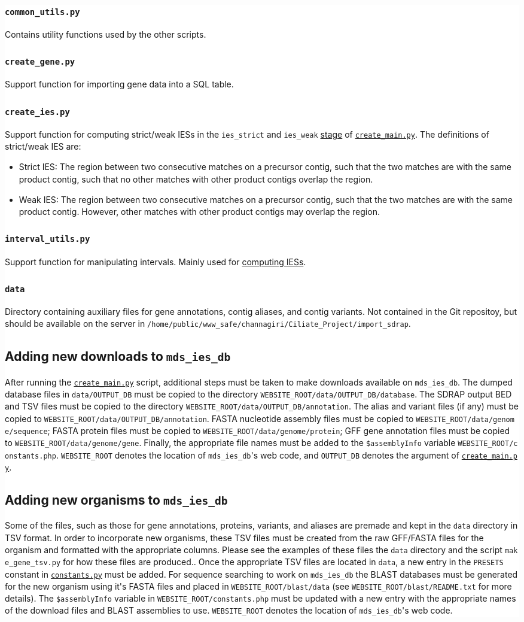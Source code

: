 ### `common_utils.py`

Contains utility functions used by the other scripts.

### `create_gene.py`

Support function for importing gene data into a SQL table.

### `create_ies.py`

Support function for computing strict/weak IESs in the `ies_strict` and `ies_weak` [stage](#stages) of [`create_main.py`](#createmainpy). The definitions of strict/weak IES are:

* Strict IES: The region between two consecutive matches on a precursor contig, such that the two matches are with the same product contig, such that no other matches with other product contigs overlap the region.

* Weak IES: The region between two consecutive matches on a precursor contig, such that the two matches are with the same product contig. However, other matches with other product contigs may overlap the region.

### `interval_utils.py`

Support function for manipulating intervals. Mainly used for [computing IESs](#createiespy).

### `data`

Directory containing auxiliary files for gene annotations, contig aliases, and contig variants. Not contained in the Git repositoy, but should be available on the server in `/home/public/www_safe/channagiri/Ciliate_Project/import_sdrap`.

## Adding new downloads to `mds_ies_db`

After running the [`create_main.py`](#createmainpy) script, additional steps must be taken to make downloads available on `mds_ies_db`. The dumped database files in `data/OUTPUT_DB` must be copied to the directory `WEBSITE_ROOT/data/OUTPUT_DB/database`. The SDRAP output BED and TSV files must be copied to the directory `WEBSITE_ROOT/data/OUTPUT_DB/annotation`. The alias and variant files (if any) must be copied to `WEBSITE_ROOT/data/OUTPUT_DB/annotation`. FASTA nucleotide assembly files must be copied to `WEBSITE_ROOT/data/genome/sequence`; FASTA protein files must be copied to `WEBSITE_ROOT/data/genome/protein`; GFF gene annotation files must be copied to `WEBSITE_ROOT/data/genome/gene`. Finally, the appropriate file names must be added to the `$assemblyInfo` variable `WEBSITE_ROOT/constants.php`. `WEBSITE_ROOT` denotes the location of `mds_ies_db`'s web code, and `OUTPUT_DB` denotes the argument of [`create_main.py`](#createmainpy).

## Adding new organisms to `mds_ies_db`

Some of the files, such as those for gene annotations, proteins, variants, and aliases are premade and kept in the `data` directory in TSV format. In order to incorporate new organisms, these TSV files must be created from the raw GFF/FASTA files for the organism and formatted with the appropriate columns. Please see the examples of these files the `data` directory and the script `make_gene_tsv.py` for how these files are produced.. Once the appropriate TSV files are located in `data`, a new entry in the `PRESETS` constant in [`constants.py`](#createmainpy) must be added. For sequence searching to work on `mds_ies_db` the BLAST databases must be generated for the new organism using it's FASTA files and placed in `WEBSITE_ROOT/blast/data` (see `WEBSITE_ROOT/blast/README.txt` for more details). The `$assemblyInfo` variable in `WEBSITE_ROOT/constants.php` must be updated with a new entry with the appropriate names of the download files and BLAST assemblies to use. `WEBSITE_ROOT` denotes the location of `mds_ies_db`'s web code.
